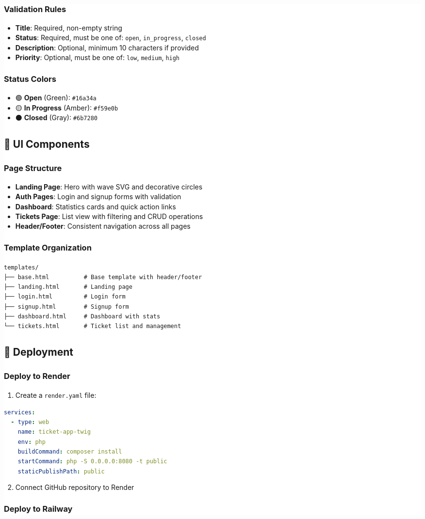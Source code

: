 ### Validation Rules

- **Title**: Required, non-empty string
- **Status**: Required, must be one of: `open`, `in_progress`, `closed`
- **Description**: Optional, minimum 10 characters if provided
- **Priority**: Optional, must be one of: `low`, `medium`, `high`

### Status Colors

- 🟢 **Open** (Green): `#16a34a`
- 🟡 **In Progress** (Amber): `#f59e0b`
- ⚫ **Closed** (Gray): `#6b7280`

## 🎨 UI Components

### Page Structure
- **Landing Page**: Hero with wave SVG and decorative circles
- **Auth Pages**: Login and signup forms with validation
- **Dashboard**: Statistics cards and quick action links
- **Tickets Page**: List view with filtering and CRUD operations
- **Header/Footer**: Consistent navigation across all pages

### Template Organization
```
templates/
├── base.html          # Base template with header/footer
├── landing.html       # Landing page
├── login.html         # Login form
├── signup.html        # Signup form
├── dashboard.html     # Dashboard with stats
└── tickets.html       # Ticket list and management
```

## 🚀 Deployment

### Deploy to Render

1. Create a `render.yaml` file:
```yaml
services:
  - type: web
    name: ticket-app-twig
    env: php
    buildCommand: composer install
    startCommand: php -S 0.0.0.0:8080 -t public
    staticPublishPath: public
```

2. Connect GitHub repository to Render

### Deploy to Railway
